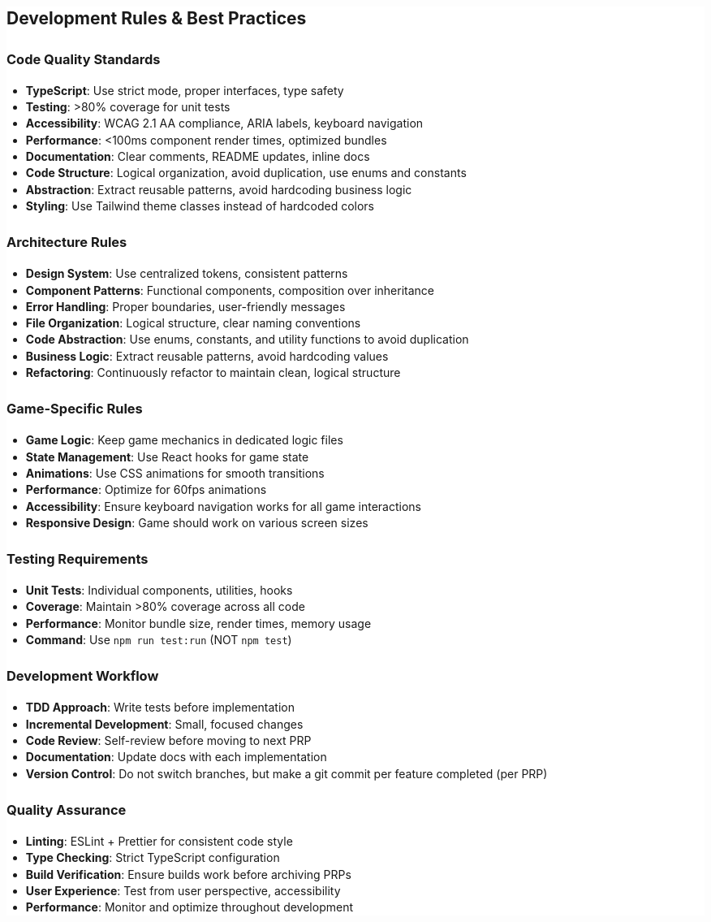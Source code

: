 ## Development Rules & Best Practices

### Code Quality Standards
- **TypeScript**: Use strict mode, proper interfaces, type safety
- **Testing**: >80% coverage for unit tests
- **Accessibility**: WCAG 2.1 AA compliance, ARIA labels, keyboard navigation
- **Performance**: <100ms component render times, optimized bundles
- **Documentation**: Clear comments, README updates, inline docs
- **Code Structure**: Logical organization, avoid duplication, use enums and constants
- **Abstraction**: Extract reusable patterns, avoid hardcoding business logic
- **Styling**: Use Tailwind theme classes instead of hardcoded colors

### Architecture Rules
- **Design System**: Use centralized tokens, consistent patterns
- **Component Patterns**: Functional components, composition over inheritance
- **Error Handling**: Proper boundaries, user-friendly messages
- **File Organization**: Logical structure, clear naming conventions
- **Code Abstraction**: Use enums, constants, and utility functions to avoid duplication
- **Business Logic**: Extract reusable patterns, avoid hardcoding values
- **Refactoring**: Continuously refactor to maintain clean, logical structure

### Game-Specific Rules
- **Game Logic**: Keep game mechanics in dedicated logic files
- **State Management**: Use React hooks for game state
- **Animations**: Use CSS animations for smooth transitions
- **Performance**: Optimize for 60fps animations
- **Accessibility**: Ensure keyboard navigation works for all game interactions
- **Responsive Design**: Game should work on various screen sizes

### Testing Requirements
- **Unit Tests**: Individual components, utilities, hooks
- **Coverage**: Maintain >80% coverage across all code
- **Performance**: Monitor bundle size, render times, memory usage
- **Command**: Use `npm run test:run` (NOT `npm test`)

### Development Workflow
- **TDD Approach**: Write tests before implementation
- **Incremental Development**: Small, focused changes
- **Code Review**: Self-review before moving to next PRP
- **Documentation**: Update docs with each implementation
- **Version Control**: Do not switch branches, but make a git commit per feature completed (per PRP)

### Quality Assurance
- **Linting**: ESLint + Prettier for consistent code style
- **Type Checking**: Strict TypeScript configuration
- **Build Verification**: Ensure builds work before archiving PRPs
- **User Experience**: Test from user perspective, accessibility
- **Performance**: Monitor and optimize throughout development
